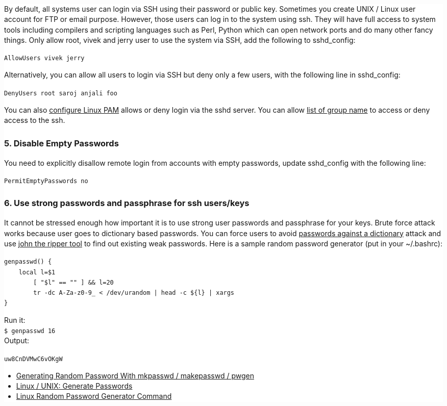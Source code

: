 By default, all systems user can login via SSH using their password or public key. Sometimes you create UNIX / Linux user account for FTP or email purpose. However, those users can log in to the system using ssh. They will have full access to system tools including compilers and scripting languages such as Perl, Python which can open network ports and do many other fancy things. Only allow root, vivek and jerry user to use the system via SSH, add the following to sshd\_config:

```
AllowUsers vivek jerry
```

Alternatively, you can allow all users to login via SSH but deny only a few users, with the following line in sshd\_config:

```
DenyUsers root saroj anjali foo
```

You can also [configure Linux PAM](https://www.cyberciti.biz/tips/linux-pam-configuration-that-allows-or-deny-login-via-the-sshd-server.html) allows or deny login via the sshd server. You can allow [list of group name](https://www.cyberciti.biz/tips/openssh-deny-or-restrict-access-to-users-and-groups.html) to access or deny access to the ssh.

### 5. Disable Empty Passwords

You need to explicitly disallow remote login from accounts with empty passwords, update sshd\_config with the following line:

```
PermitEmptyPasswords no
```

### 6. Use strong passwords and passphrase for ssh users/keys

It cannot be stressed enough how important it is to use strong user passwords and passphrase for your keys. Brute force attack works because user goes to dictionary based passwords. You can force users to avoid [passwords against a dictionary](https://www.cyberciti.biz/tips/linux-check-passwords-against-a-dictionary-attack.html) attack and use [john the ripper tool](https://www.cyberciti.biz/faq/unix-linux-password-cracking-john-the-ripper/) to find out existing weak passwords. Here is a sample random password generator (put in your \~/.bashrc):

```
genpasswd() {
	local l=$1
       	[ "$l" == "" ] && l=20
      	tr -dc A-Za-z0-9_ < /dev/urandom | head -c ${l} | xargs
}
```

Run it:\
`$ genpasswd 16`\
Output:

```
uw8CnDVMwC6vOKgW
```

* [Generating Random Password With mkpasswd / makepasswd / pwgen](https://www.cyberciti.biz/faq/generating-random-password/)
* [Linux / UNIX: Generate Passwords](https://www.cyberciti.biz/faq/linux-unix-generating-passwords-command/)
* [Linux Random Password Generator Command](https://www.cyberciti.biz/faq/linux-random-password-generator/)

